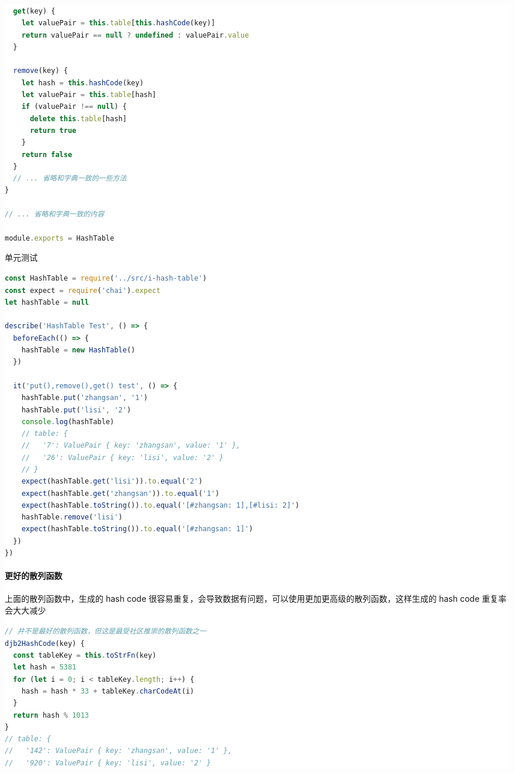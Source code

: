 ```js
  get(key) {
    let valuePair = this.table[this.hashCode(key)]
    return valuePair == null ? undefined : valuePair.value
  }

  remove(key) {
    let hash = this.hashCode(key)
    let valuePair = this.table[hash]
    if (valuePair !== null) {
      delete this.table[hash]
      return true
    }
    return false
  }
  // ... 省略和字典一致的一些方法
}

// ... 省略和字典一致的内容

module.exports = HashTable
```
单元测试
```js
const HashTable = require('../src/i-hash-table')
const expect = require('chai').expect
let hashTable = null

describe('HashTable Test', () => {
  beforeEach(() => {
    hashTable = new HashTable()
  })

  it('put(),remove(),get() test', () => {
    hashTable.put('zhangsan', '1')
    hashTable.put('lisi', '2')
    console.log(hashTable)
    // table: {
    //   '7': ValuePair { key: 'zhangsan', value: '1' },
    //   '26': ValuePair { key: 'lisi', value: '2' }
    // }
    expect(hashTable.get('lisi')).to.equal('2')
    expect(hashTable.get('zhangsan')).to.equal('1')
    expect(hashTable.toString()).to.equal('[#zhangsan: 1],[#lisi: 2]')
    hashTable.remove('lisi')
    expect(hashTable.toString()).to.equal('[#zhangsan: 1]')
  })
})
```
#### 更好的散列函数
上面的散列函数中，生成的 hash code 很容易重复，会导致数据有问题，可以使用更加更高级的散列函数，这样生成的 hash code 重复率会大大减少
```js
// 并不是最好的散列函数，但这是最受社区推崇的散列函数之一
djb2HashCode(key) {
  const tableKey = this.toStrFn(key)
  let hash = 5381
  for (let i = 0; i < tableKey.length; i++) {
    hash = hash * 33 + tableKey.charCodeAt(i)
  }
  return hash % 1013
}
// table: {
//   '142': ValuePair { key: 'zhangsan', value: '1' },
//   '920': ValuePair { key: 'lisi', value: '2' }
```